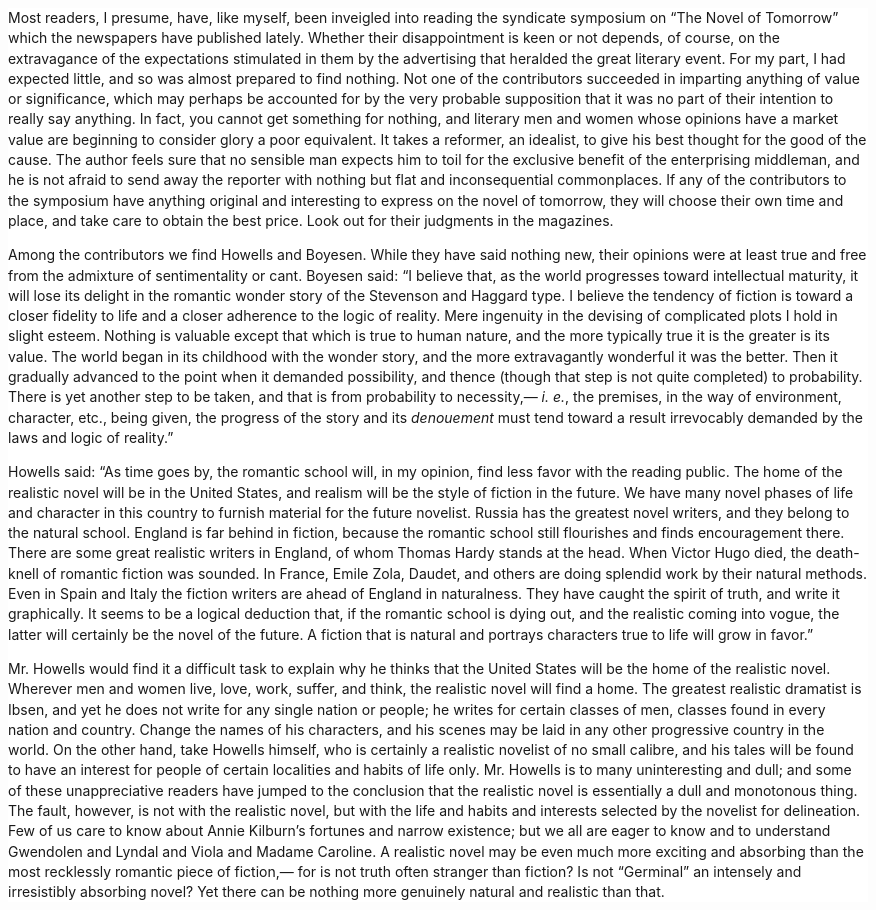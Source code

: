 Most readers, I presume, have, like myself, been inveigled into reading the syndicate symposium on “The Novel of Tomorrow” which the newspapers have published lately. Whether their disappointment is keen or not depends, of course, on the extravagance of the expectations stimulated in them by the advertising that heralded the great literary event. For my part, I had expected little, and so was almost prepared to find nothing. Not one of the contributors succeeded in imparting anything of value or significance, which may perhaps be accounted for by the very probable supposition that it was no part of their intention to really say anything. In fact, you cannot get something for nothing, and literary men and women whose opinions have a market value are beginning to consider glory a poor equivalent. It takes a reformer, an idealist, to give his best thought for the good of the cause. The author feels sure that no sensible man expects him to toil for the exclusive benefit of the enterprising middleman, and he is not afraid to send away the reporter with nothing but flat and inconsequential commonplaces. If any of the contributors to the symposium have anything original and interesting to express on the novel of tomorrow, they will choose their own time and place, and take care to obtain the best price. Look out for their judgments in the magazines.

Among the contributors we find Howells and Boyesen. While they have said nothing new, their opinions were at least true and free from the admixture of sentimentality or cant. Boyesen said: “I believe that, as the world progresses toward intellectual maturity, it will lose its delight in the romantic wonder story of the Stevenson and Haggard type. I believe the tendency of fiction is toward a closer fidelity to life and a closer adherence to the logic of reality. Mere ingenuity in the devising of complicated plots I hold in slight esteem. Nothing is valuable except that which is true to human nature, and the more typically true it is the greater is its value. The world began in its childhood with the wonder story, and the more extravagantly wonderful it was the better. Then it gradually advanced to the point when it demanded possibility, and thence (though that step is not quite completed) to probability. There is yet another step to be taken, and that is from probability to necessity,— *i. e.*, the premises, in the way of environment, character, etc., being given, the progress of the story and its *denouement* must tend toward a result irrevocably demanded by the laws and logic of reality.”

Howells said: “As time goes by, the romantic school will, in my opinion, find less favor with the reading public. The home of the realistic novel will be in the United States, and realism will be the style of fiction in the future. We have many novel phases of life and character in this country to furnish material for the future novelist. Russia has the greatest novel writers, and they belong to the natural school. England is far behind in fiction, because the romantic school still flourishes and finds encouragement there. There are some great realistic writers in England, of whom Thomas Hardy stands at the head. When Victor Hugo died, the death-knell of romantic fiction was sounded. In France, Emile Zola, Daudet, and others are doing splendid work by their natural methods. Even in Spain and Italy the fiction writers are ahead of England in naturalness. They have caught the spirit of truth, and write it graphically. It seems to be a logical deduction that, if the romantic school is dying out, and the realistic coming into vogue, the latter will certainly be the novel of the future. A fiction that is natural and portrays characters true to life will grow in favor.”

Mr. Howells would find it a difficult task to explain why he thinks that the United States will be the home of the realistic novel. Wherever men and women live, love, work, suffer, and think, the realistic novel will find a home. The greatest realistic dramatist is Ibsen, and yet he does not write for any single nation or people; he writes for certain classes of men, classes found in every nation and country. Change the names of his characters, and his scenes may be laid in any other progressive country in the world. On the other hand, take Howells himself, who is certainly a realistic novelist of no small calibre, and his tales will be found to have an interest for people of certain localities and habits of life only. Mr. Howells is to many uninteresting and dull; and some of these unappreciative readers have jumped to the conclusion that the realistic novel is essentially a dull and monotonous thing. The fault, however, is not with the realistic novel, but with the life and habits and interests selected by the novelist for delineation. Few of us care to know about Annie Kilburn’s fortunes and narrow existence; but we all are eager to know and to understand Gwendolen and Lyndal and Viola and Madame Caroline. A realistic novel may be even much more exciting and absorbing than the most recklessly romantic piece of fiction,— for is not truth often stranger than fiction? Is not “Germinal” an intensely and irresistibly absorbing novel? Yet there can be nothing more genuinely natural and realistic than that.
